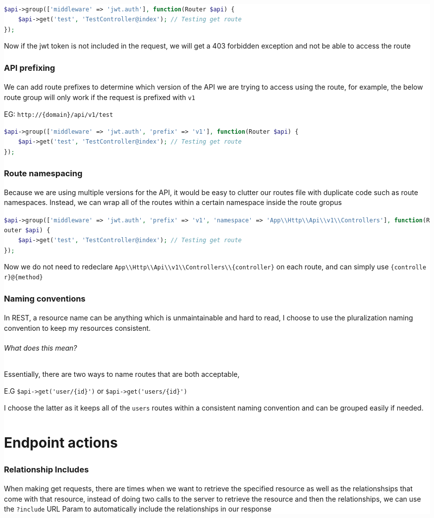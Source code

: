 ```php
$api->group(['middleware' => 'jwt.auth'], function(Router $api) {
    $api->get('test', 'TestController@index'); // Testing get route
});
```

Now if the jwt token is not included in the request, we will get a 403 forbidden exception and not be able to access the route

### API prefixing

We can add route prefixes to determine which version of the API we are trying to access using the route, for example, the below route group will only work if the request is prefixed with `v1`

EG: `http://{domain}/api/v1/test`

```php
$api->group(['middleware' => 'jwt.auth', 'prefix' => 'v1'], function(Router $api) {
    $api->get('test', 'TestController@index'); // Testing get route
});
```

### Route namespacing

Because we are using multiple versions for the API, it would be easy to clutter our routes file with duplicate code such as route namespaces.
Instead, we can wrap all of the routes within a certain namespace inside the route gropus

```php
$api->group(['middleware' => 'jwt.auth', 'prefix' => 'v1', 'namespace' => 'App\\Http\\Api\\v1\\Controllers'], function(Router $api) {
    $api->get('test', 'TestController@index'); // Testing get route
});
```
Now we do not need to redeclare `App\\Http\\Api\\v1\\Controllers\\{controller}` on each route, and can simply use `{controller}@{method}`

### Naming conventions
In REST, a resource name can be anything which is unmaintainable and hard to read, I choose to use the pluralization naming convention to keep my resources consistent. 

###### What does this mean? 
Essentially, there are two ways to name routes that are both acceptable,

E.G
`$api->get('user/{id}')` or `$api->get('users/{id}')`

I choose the latter as it keeps all of the `users` routes within a consistent naming convention and can be grouped easily if needed. 

# Endpoint actions

### Relationship Includes
When making get requests, there are times when we want to retrieve the specified resource as well as the relationshsips that come with that resource, instead of doing two calls to the server to retrieve the resource and then the relationships, we can use the `?include` URL Param to automatically include the relationships in our response
